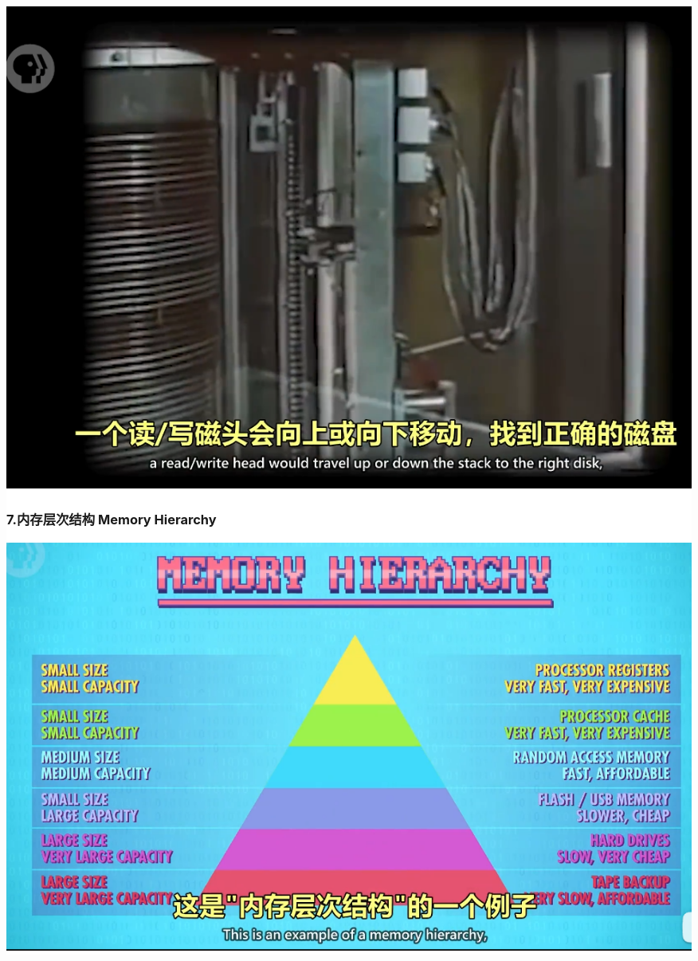 ![enter description here](./images/1699686002498.png)



### 7.内存层次结构 Memory Hierarchy
![enter description here](./images/1699686061203.png)

